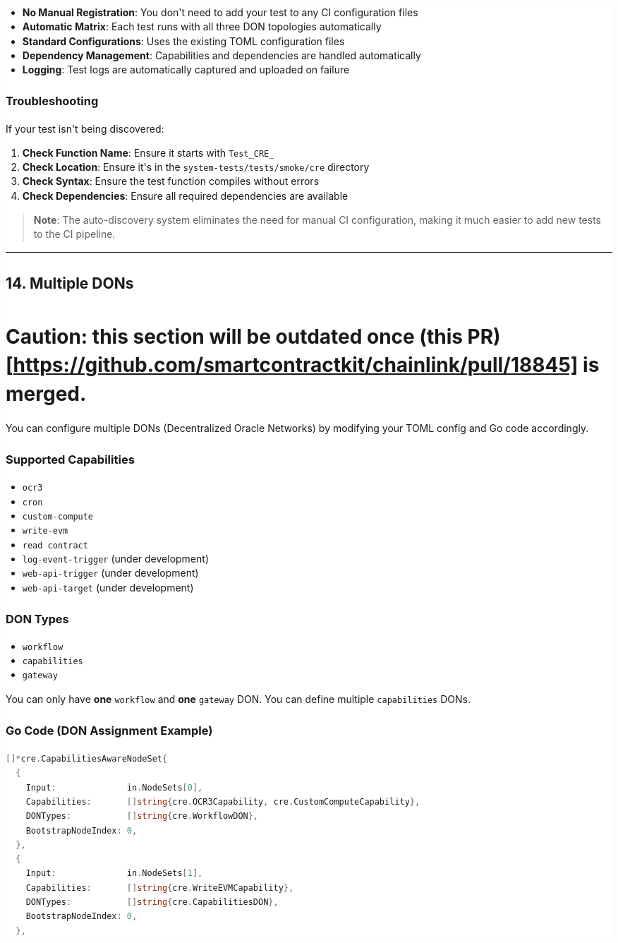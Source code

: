 - **No Manual Registration**: You don't need to add your test to any CI configuration files
- **Automatic Matrix**: Each test runs with all three DON topologies automatically
- **Standard Configurations**: Uses the existing TOML configuration files
- **Dependency Management**: Capabilities and dependencies are handled automatically
- **Logging**: Test logs are automatically captured and uploaded on failure

### Troubleshooting

If your test isn't being discovered:

1. **Check Function Name**: Ensure it starts with `Test_CRE_`
2. **Check Location**: Ensure it's in the `system-tests/tests/smoke/cre` directory
3. **Check Syntax**: Ensure the test function compiles without errors
4. **Check Dependencies**: Ensure all required dependencies are available

> **Note**: The auto-discovery system eliminates the need for manual CI configuration, making it much easier to add new tests to the CI pipeline.

---

## 14. Multiple DONs

# Caution: this section will be outdated once (this PR)[https://github.com/smartcontractkit/chainlink/pull/18845] is merged.

You can configure multiple DONs (Decentralized Oracle Networks) by modifying your TOML config and Go code accordingly.

### Supported Capabilities

- `ocr3`
- `cron`
- `custom-compute`
- `write-evm`
- `read contract`
- `log-event-trigger` (under development)
- `web-api-trigger` (under development)
- `web-api-target` (under development)

### DON Types

- `workflow`
- `capabilities`
- `gateway`

You can only have **one** `workflow` and **one** `gateway` DON. You can define multiple `capabilities` DONs.

### Go Code (DON Assignment Example)

```go
[]*cre.CapabilitiesAwareNodeSet{
  {
    Input:              in.NodeSets[0],
    Capabilities:       []string{cre.OCR3Capability, cre.CustomComputeCapability},
    DONTypes:           []string{cre.WorkflowDON},
    BootstrapNodeIndex: 0,
  },
  {
    Input:              in.NodeSets[1],
    Capabilities:       []string{cre.WriteEVMCapability},
    DONTypes:           []string{cre.CapabilitiesDON},
    BootstrapNodeIndex: 0,
  },
```